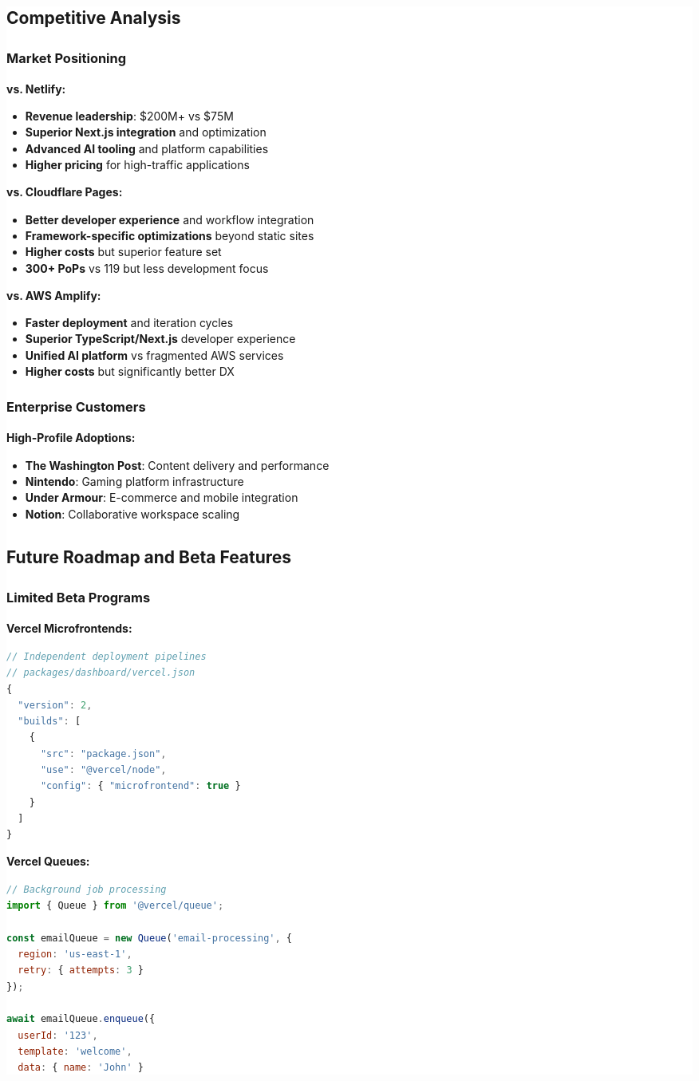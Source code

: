 ## Competitive Analysis

### Market Positioning

**vs. Netlify:**
- **Revenue leadership**: $200M+ vs $75M
- **Superior Next.js integration** and optimization
- **Advanced AI tooling** and platform capabilities
- **Higher pricing** for high-traffic applications

**vs. Cloudflare Pages:**
- **Better developer experience** and workflow integration
- **Framework-specific optimizations** beyond static sites
- **Higher costs** but superior feature set
- **300+ PoPs** vs 119 but less development focus

**vs. AWS Amplify:**
- **Faster deployment** and iteration cycles
- **Superior TypeScript/Next.js** developer experience
- **Unified AI platform** vs fragmented AWS services
- **Higher costs** but significantly better DX

### Enterprise Customers

**High-Profile Adoptions:**
- **The Washington Post**: Content delivery and performance
- **Nintendo**: Gaming platform infrastructure
- **Under Armour**: E-commerce and mobile integration
- **Notion**: Collaborative workspace scaling

## Future Roadmap and Beta Features

### Limited Beta Programs

**Vercel Microfrontends:**
```javascript
// Independent deployment pipelines
// packages/dashboard/vercel.json
{
  "version": 2,
  "builds": [
    {
      "src": "package.json",
      "use": "@vercel/node",
      "config": { "microfrontend": true }
    }
  ]
}
```

**Vercel Queues:**
```javascript
// Background job processing
import { Queue } from '@vercel/queue';

const emailQueue = new Queue('email-processing', {
  region: 'us-east-1',
  retry: { attempts: 3 }
});

await emailQueue.enqueue({
  userId: '123',
  template: 'welcome',
  data: { name: 'John' }
```